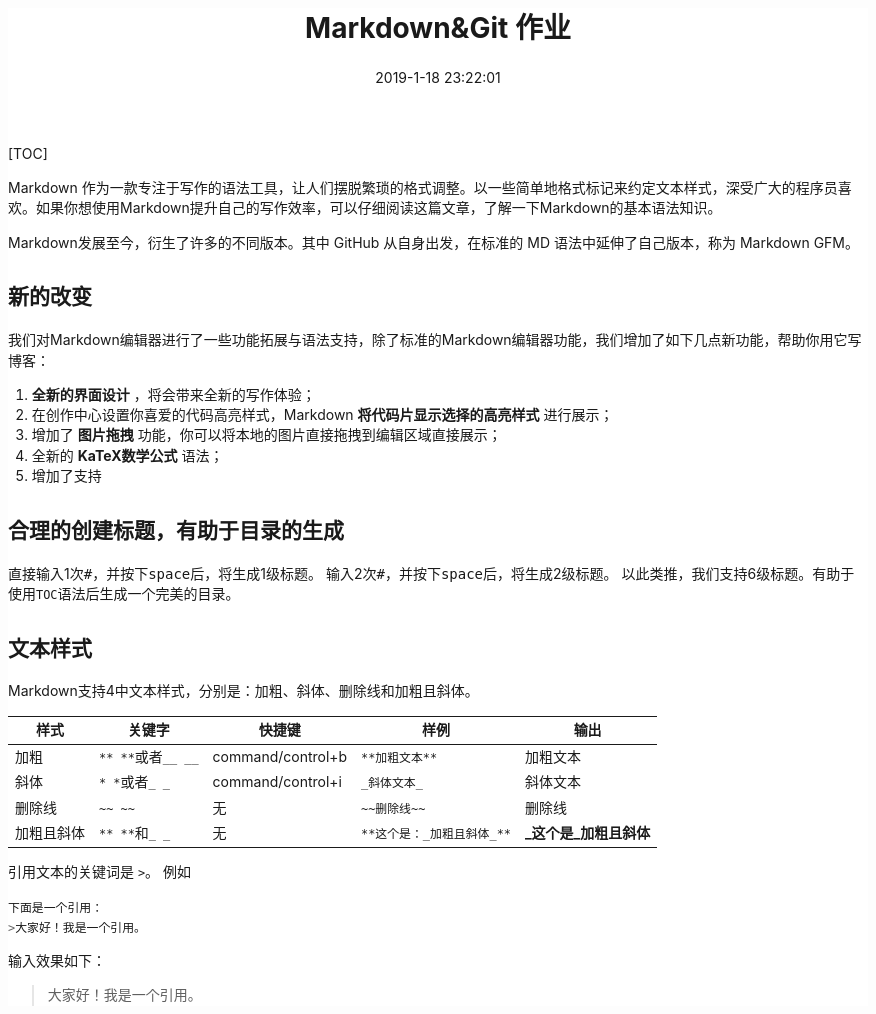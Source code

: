 ﻿---
title: Markdown&Git 作业
date: 2019-1-18 23:22:01
tags: Markdown 作业
category: TW
---

[TOC]

Markdown 作为一款专注于写作的语法工具，让人们摆脱繁琐的格式调整。以一些简单地格式标记来约定文本样式，深受广大的程序员喜欢。如果你想使用Markdown提升自己的写作效率，可以仔细阅读这篇文章，了解一下Markdown的基本语法知识。

Markdown发展至今，衍生了许多的不同版本。其中 GitHub 从自身出发，在标准的 MD 语法中延伸了自己版本，称为 Markdown GFM。

## 新的改变

我们对Markdown编辑器进行了一些功能拓展与语法支持，除了标准的Markdown编辑器功能，我们增加了如下几点新功能，帮助你用它写博客：

 1. **全新的界面设计** ，将会带来全新的写作体验；
 2. 在创作中心设置你喜爱的代码高亮样式，Markdown **将代码片显示选择的高亮样式** 进行展示；
 3. 增加了 **图片拖拽** 功能，你可以将本地的图片直接拖拽到编辑区域直接展示；
 4. 全新的 **KaTeX数学公式** 语法；
 5. 增加了支持

## 合理的创建标题，有助于目录的生成

直接输入1次<kbd>#</kbd>，并按下<kbd>space</kbd>后，将生成1级标题。
输入2次<kbd>#</kbd>，并按下<kbd>space</kbd>后，将生成2级标题。
以此类推，我们支持6级标题。有助于使用`TOC`语法后生成一个完美的目录。

## 文本样式

Markdown支持4中文本样式，分别是：加粗、斜体、删除线和加粗且斜体。

| 样式 | 关键字 | 快捷键 | 样例 | 输出 |
| --- | --- | --- | --- | --- |
| 加粗 | `** **`或者`__ __` | command/control+b | `**加粗文本**` | 加粗文本 |
| 斜体 | `* *`或者`_ _`  | command/control+i | `_斜体文本_` | 斜体文本 |
| 删除线 |  `~~ ~~` | 无  | `~~删除线~~` | 删除线 |
| 加粗且斜体 | `** **`和`_ _` |  无  | `**这个是：_加粗且斜体_**` | **_这个是_加粗且斜体** |

引用文本的关键词是 `>`。 例如

```sh
下面是一个引用：
>大家好！我是一个引用。
```

输入效果如下：

> 大家好！我是一个引用。


[^1]: 注脚的解释
 [1]: http://meta.math.stackexchange.com/questions/5020/mathjax-basic-tutorial-and-quick-reference
 [2]: https://mermaidjs.github.io/
 [3]: https://mermaidjs.github.io/
 [4]: http://adrai.github.io/flowchart.js/